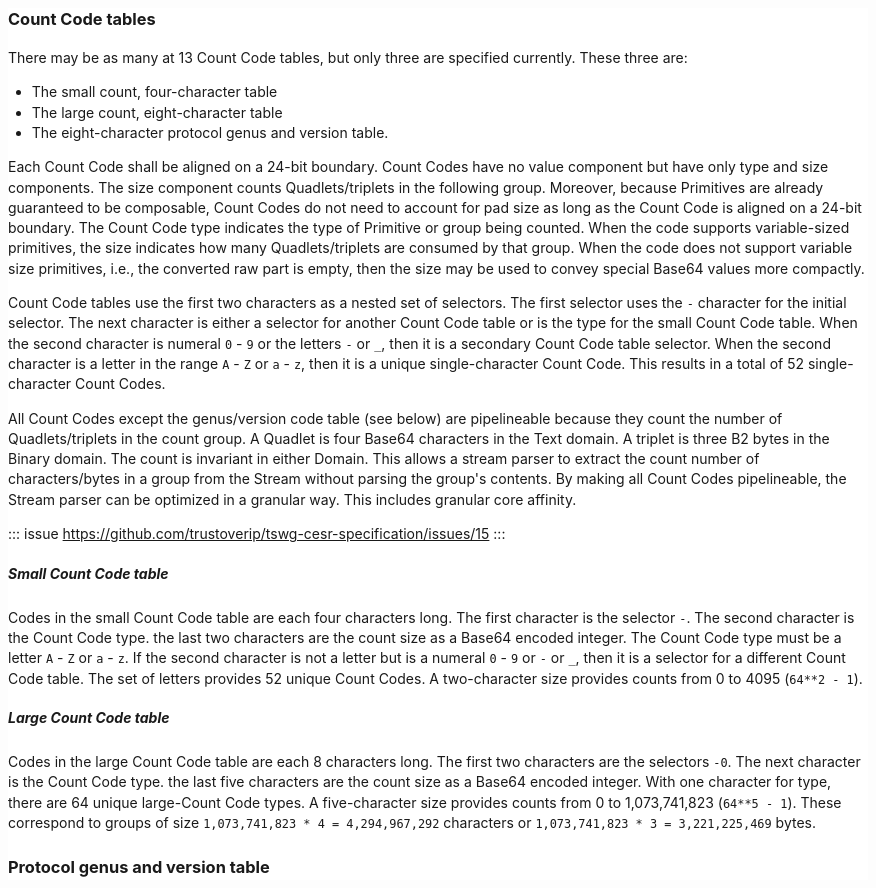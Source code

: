 ### Count Code tables

There may be as many at 13 Count Code tables, but only three are specified currently. These three are:
* The small count, four-character table
* The large count, eight-character table
* The eight-character protocol genus and version table. 

Each Count Code shall be aligned on a 24-bit boundary. Count Codes have no value component but have only type and size components. The size component counts Quadlets/triplets in the following group. Moreover, because Primitives are already guaranteed to be composable, Count Codes do not need to account for pad size as long as the Count Code is aligned on a 24-bit boundary. The Count Code type indicates the type of Primitive or group being counted. When the code supports variable-sized primitives, the size indicates how many Quadlets/triplets are consumed by that group. When the code does not support variable size primitives, i.e., the converted raw part is empty, then the size may be used to convey special Base64 values more compactly. 

Count Code tables use the first two characters as a nested set of selectors. The first selector uses the `-` character for the initial selector. The next character is either a selector for another Count Code table or is the type for the small Count Code table. When the second character is numeral `0` - `9` or the letters `-` or `_`, then it is a secondary Count Code table selector. When the second character is a letter in the range `A` - `Z` or `a` - `z`, then it is a unique single-character Count Code. This results in a total of 52 single-character Count Codes.

All Count Codes except the genus/version code table (see below) are pipelineable because they count the number of Quadlets/triplets in the count group. A Quadlet is four Base64 characters in the Text domain. A triplet is three B2 bytes in the Binary domain. The count is invariant in either Domain. This allows a stream parser to extract the count number of characters/bytes in a group from the Stream without parsing the group's contents. By making all Count Codes pipelineable, the Stream parser can be optimized in a granular way. This includes granular core affinity.

::: issue
https://github.com/trustoverip/tswg-cesr-specification/issues/15
:::

##### Small Count Code table

Codes in the small Count Code table are each four characters long. The first character is the selector `-`. The second character is the Count Code type. the last two characters are the count size as a Base64 encoded integer. The Count Code type must be a letter `A` - `Z` or `a` - `z`. If the second character is not a letter but is a numeral `0` - `9` or `-` or `_`, then it is a selector for a different Count Code table. The set of letters provides 52 unique Count Codes. A two-character size provides counts from 0 to 4095 (`64**2 - 1`).

##### Large Count Code table

Codes in the large Count Code table are each 8 characters long. The first two characters are the selectors `-0`. The next character is the Count Code type. the last five characters are the count size as a Base64 encoded integer. With one character for type, there are 64 unique large-Count Code types. A five-character size provides counts from 0 to 1,073,741,823 (`64**5 - 1`). These correspond to groups of size `1,073,741,823 * 4 = 4,294,967,292` characters or `1,073,741,823 * 3 = 3,221,225,469` bytes.

### Protocol genus and version table
